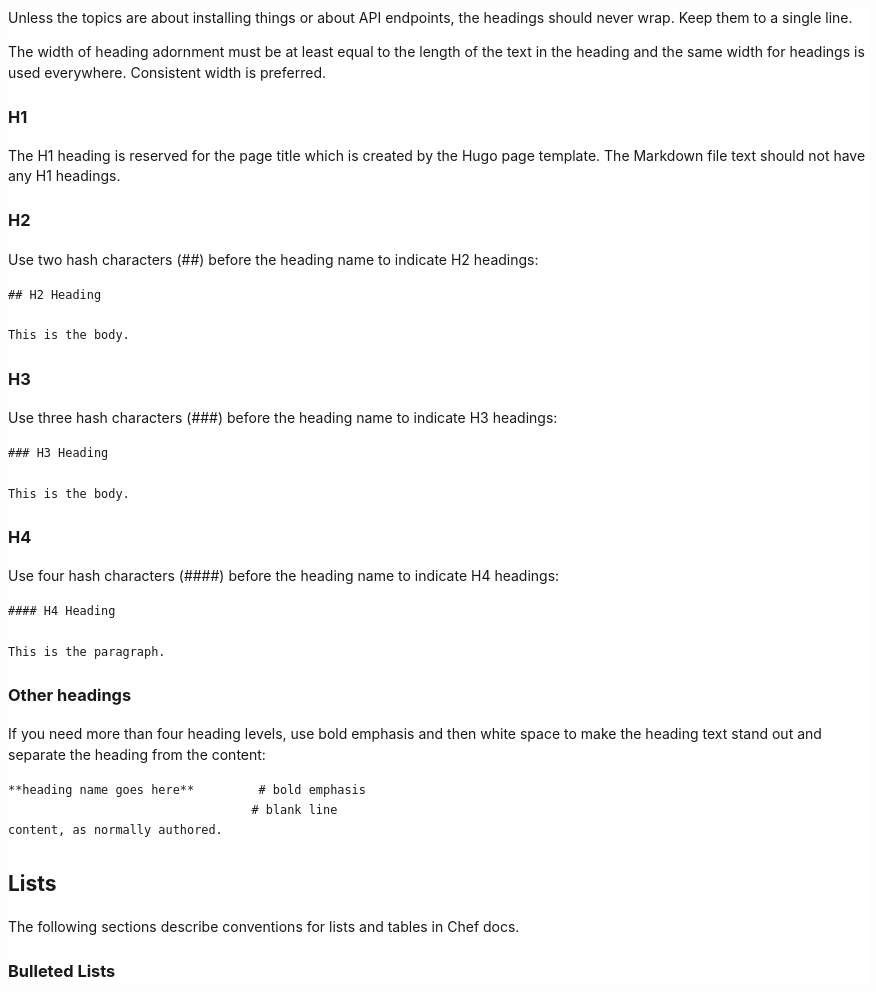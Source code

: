 Unless the topics are about installing things or about API endpoints,
the headings should never wrap. Keep them to a single line.

The width of heading adornment must be at least equal to the length of
the text in the heading and the same width for headings is used
everywhere. Consistent width is preferred.

### H1

The H1 heading is reserved for the page title which is created by the Hugo
page template. The Markdown file text should not have any H1 headings.

### H2

Use two hash characters (##) before the heading name to indicate H2 headings:

    ## H2 Heading

    This is the body.

### H3

Use three hash characters (###) before the heading name to indicate H3 headings:

    ### H3 Heading

    This is the body.

### H4

Use four hash characters (####) before the heading name to indicate H4 headings:

    #### H4 Heading

    This is the paragraph.

### Other headings

If you need more than four heading levels, use bold emphasis and then
white space to make the heading text stand out and separate the heading from the content:

    **heading name goes here**         # bold emphasis
                                      # blank line
    content, as normally authored.

## Lists

The following sections describe conventions for lists and tables in Chef
docs.

### Bulleted Lists
